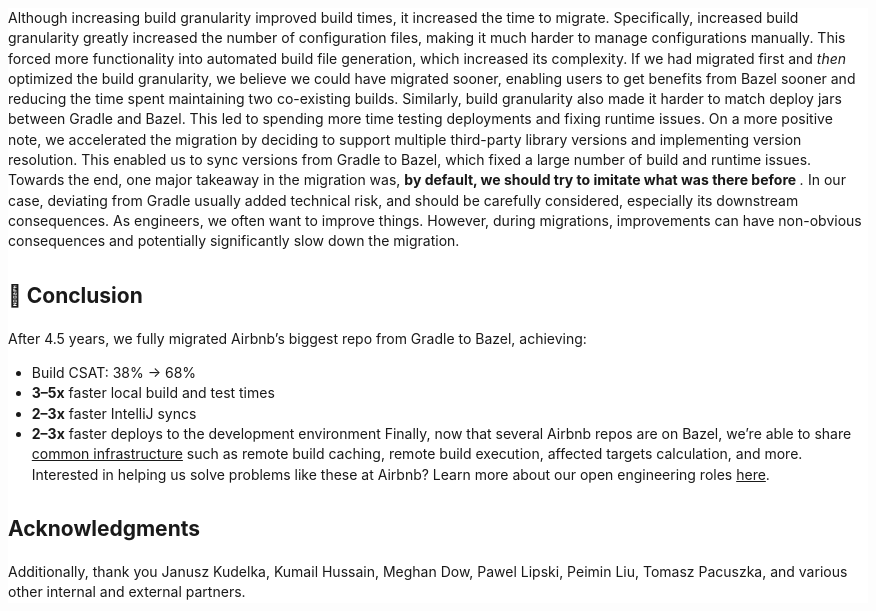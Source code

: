 Although increasing build granularity improved build times, it increased the time to migrate. Specifically, increased build granularity greatly increased the number of configuration files, making it much harder to manage configurations manually. This forced more functionality into automated build file generation, which increased its complexity.
If we had migrated first and _then_ optimized the build granularity, we believe we could have migrated sooner, enabling users to get benefits from Bazel sooner and reducing the time spent maintaining two co-existing builds.
Similarly, build granularity also made it harder to match deploy jars between Gradle and Bazel. This led to spending more time testing deployments and fixing runtime issues.
On a more positive note, we accelerated the migration by deciding to support multiple third-party library versions and implementing version resolution. This enabled us to sync versions from Gradle to Bazel, which fixed a large number of build and runtime issues.
Towards the end, one major takeaway in the migration was, **by default, we should try to imitate what was there before** _._ In our case, deviating from Gradle usually added technical risk, and should be carefully considered, especially its downstream consequences.
As engineers, we often want to improve things. However, during migrations, improvements can have non-obvious consequences and potentially significantly slow down the migration.
## 🏁 Conclusion
After 4.5 years, we fully migrated Airbnb’s biggest repo from Gradle to Bazel, achieving:
* Build CSAT: 38% → 68%
* **3–5x** faster local build and test times
* **2–3x** faster IntelliJ syncs
* **2–3x** faster deploys to the development environment
Finally, now that several Airbnb repos are on Bazel, we’re able to share [common infrastructure](https://www.youtube.com/watch?v=RpSVBtyoYCY) such as remote build caching, remote build execution, affected targets calculation, and more.
Interested in helping us solve problems like these at Airbnb? Learn more about our open engineering roles [here](https://careers.airbnb.com/).
## Acknowledgments
Additionally, thank you Janusz Kudelka, Kumail Hussain, Meghan Dow, Pawel Lipski, Peimin Liu, Tomasz Pacuszka, and various other internal and external partners.